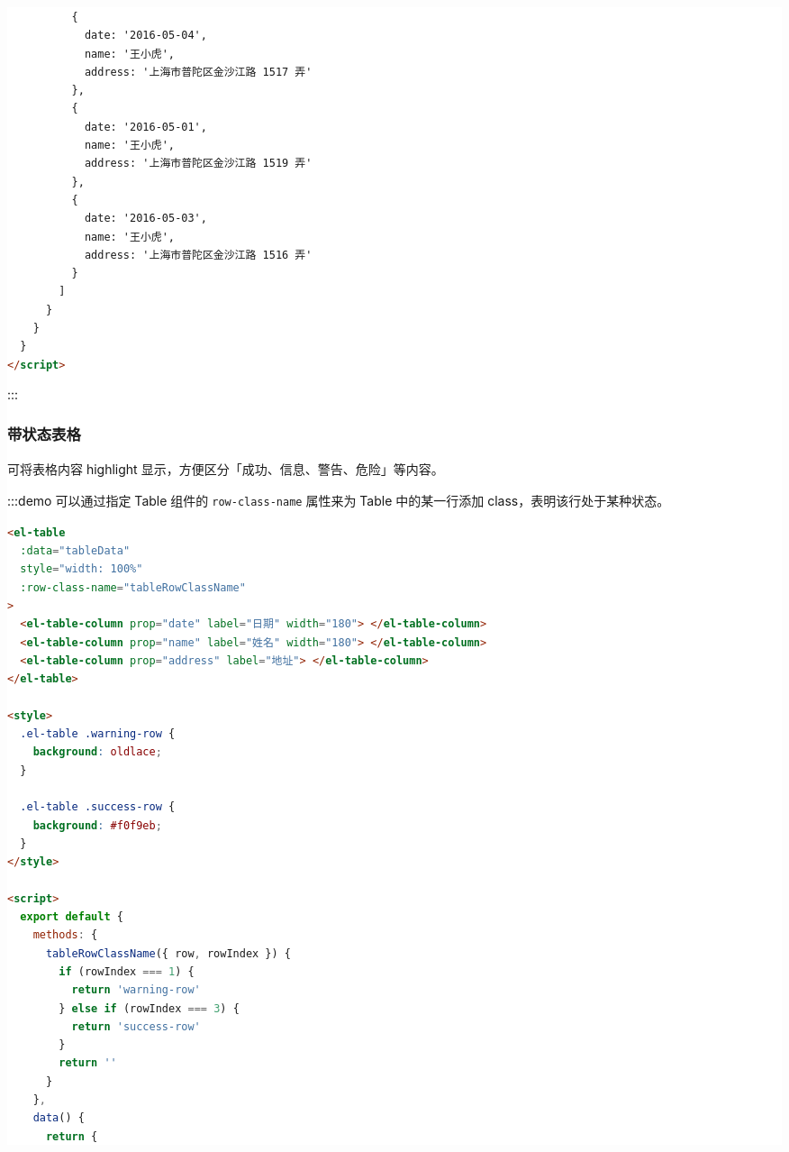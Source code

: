 ```html
          {
            date: '2016-05-04',
            name: '王小虎',
            address: '上海市普陀区金沙江路 1517 弄'
          },
          {
            date: '2016-05-01',
            name: '王小虎',
            address: '上海市普陀区金沙江路 1519 弄'
          },
          {
            date: '2016-05-03',
            name: '王小虎',
            address: '上海市普陀区金沙江路 1516 弄'
          }
        ]
      }
    }
  }
</script>
```

:::

### 带状态表格

可将表格内容 highlight 显示，方便区分「成功、信息、警告、危险」等内容。

:::demo 可以通过指定 Table 组件的 `row-class-name` 属性来为 Table 中的某一行添加 class，表明该行处于某种状态。

```html
<el-table
  :data="tableData"
  style="width: 100%"
  :row-class-name="tableRowClassName"
>
  <el-table-column prop="date" label="日期" width="180"> </el-table-column>
  <el-table-column prop="name" label="姓名" width="180"> </el-table-column>
  <el-table-column prop="address" label="地址"> </el-table-column>
</el-table>

<style>
  .el-table .warning-row {
    background: oldlace;
  }

  .el-table .success-row {
    background: #f0f9eb;
  }
</style>

<script>
  export default {
    methods: {
      tableRowClassName({ row, rowIndex }) {
        if (rowIndex === 1) {
          return 'warning-row'
        } else if (rowIndex === 3) {
          return 'success-row'
        }
        return ''
      }
    },
    data() {
      return {
```